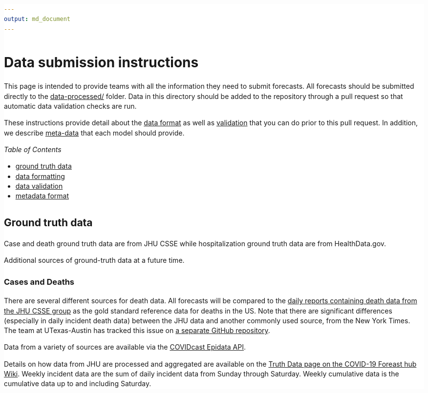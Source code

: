 ```yaml
---
output: md_document
---
```

# Data submission instructions

This page is intended to provide teams with all the information they need to
submit forecasts.
All forecasts should be submitted directly to the [data-processed/](./) folder.
Data in this directory should be added to the repository through a pull request
so that automatic data validation checks are run.

These instructions provide detail about the 
[data format](#Data-formatting) as well as 
[validation](#Data-validation)
that you can do prior to this pull request. 
In addition, we describe 
[meta-data](#Meta-data) that each model should provide.


*Table of Contents*

- [ground truth data](#ground-truth-data)
- [data formatting](#Data-formatting)
- [data validation](#Data-validation)
- [metadata format](#Meta-data)


## Ground truth data

Case and death ground truth data are from JHU CSSE while 
hospitalization ground truth data are from HealthData.gov. 

Additional sources of ground-truth data at a future time.

### Cases and Deaths

There are several different sources for death data. 
All forecasts will be compared to the 
[daily reports containing death data from the JHU CSSE group](https://github.com/CSSEGISandData/COVID-19/blob/master/csse_covid_19_data/csse_covid_19_time_series/time_series_covid19_deaths_US.csv) 
as the gold standard reference data for deaths in the US. 
Note that there are significant differences 
(especially in daily incident death data) 
between the JHU data and another commonly used source, from the New York Times. 
The team at UTexas-Austin has tracked this issue on [a separate GitHub repository](https://github.com/spencerwoody/covid19-data-comparsion).

Data from a variety of sources are available via the
[COVIDcast Epidata API](https://cmu-delphi.github.io/delphi-epidata/api/covidcast.html).

Details on how data from JHU are processed and aggregated are available on the 
[Truth Data page on the COVID-19 Foreast hub Wiki](https://github.com/reichlab/covid19-forecast-hub/wiki/Truth-Data).
Weekly incident data are the sum of daily incident data from Sunday through 
Saturday. 
Weekly cumulative data is the cumulative data up to and including Saturday. 
